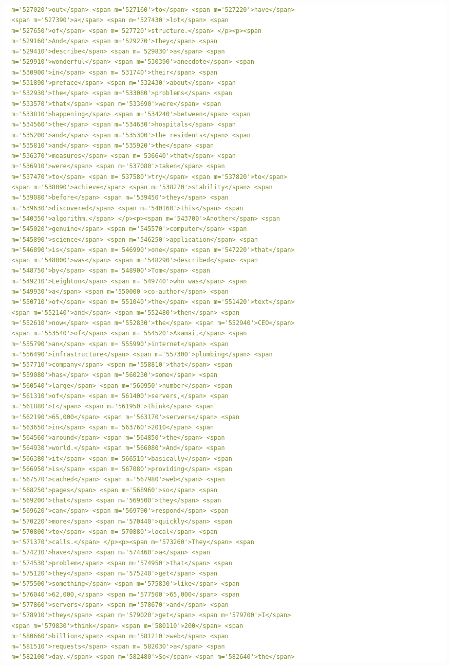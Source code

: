 ```yaml
  m='527020'>out</span> <span m='527160'>to</span> <span m='527220'>have</span>
  <span m='527390'>a</span> <span m='527430'>lot</span> <span
  m='527650'>of</span> <span m='527720'>structure.</span> </p><p><span
  m='529160'>And</span> <span m='529270'>they</span> <span
  m='529410'>describe</span> <span m='529830'>a</span> <span
  m='529910'>wonderful</span> <span m='530390'>anecdote</span> <span
  m='530900'>in</span> <span m='531740'>their</span> <span
  m='531890'>preface</span> <span m='532430'>about</span> <span
  m='532930'>the</span> <span m='533080'>problems</span> <span
  m='533570'>that</span> <span m='533690'>were</span> <span
  m='533810'>happening</span> <span m='534240'>between</span> <span
  m='534560'>the</span> <span m='534630'>hospitals</span> <span
  m='535200'>and</span> <span m='535300'>the residents</span> <span
  m='535810'>and</span> <span m='535920'>the</span> <span
  m='536370'>measures</span> <span m='536640'>that</span> <span
  m='536910'>were</span> <span m='537080'>taken</span> <span
  m='537470'>to</span> <span m='537580'>try</span> <span m='537820'>to</span>
  <span m='538090'>achieve</span> <span m='538270'>stability</span> <span
  m='539080'>before</span> <span m='539450'>they</span> <span
  m='539630'>discovered</span> <span m='540160'>this</span> <span
  m='540350'>algorithm.</span> </p><p><span m='543700'>Another</span> <span
  m='545020'>genuine</span> <span m='545570'>computer</span> <span
  m='545890'>science</span> <span m='546250'>application</span> <span
  m='546890'>is</span> <span m='546990'>one</span> <span m='547220'>that</span>
  <span m='548000'>was</span> <span m='548290'>described</span> <span
  m='548750'>by</span> <span m='548900'>Tom</span> <span
  m='549210'>Leighton</span> <span m='549740'>who was</span> <span
  m='549930'>a</span> <span m='550000'>co-author</span> <span
  m='550710'>of</span> <span m='551040'>the</span> <span m='551420'>text</span>
  <span m='552140'>and</span> <span m='552480'>then</span> <span
  m='552610'>now</span> <span m='552830'>the</span> <span m='552940'>CEO</span>
  <span m='553540'>of</span> <span m='554520'>Akamai,</span> <span
  m='555790'>an</span> <span m='555990'>internet</span> <span
  m='556490'>infrastructure</span> <span m='557300'>plumbing</span> <span
  m='557710'>company</span> <span m='558810'>that</span> <span
  m='559080'>has</span> <span m='560230'>some</span> <span
  m='560540'>large</span> <span m='560950'>number</span> <span
  m='561310'>of</span> <span m='561400'>servers,</span> <span
  m='561880'>I</span> <span m='561950'>think</span> <span
  m='562190'>65,000</span> <span m='563170'>servers</span> <span
  m='563650'>in</span> <span m='563760'>2010</span> <span
  m='564560'>around</span> <span m='564850'>the</span> <span
  m='564930'>world.</span> <span m='566080'>And</span> <span
  m='566380'>it</span> <span m='566510'>basically</span> <span
  m='566950'>is</span> <span m='567080'>providing</span> <span
  m='567570'>cached</span> <span m='567980'>web</span> <span
  m='568250'>pages</span> <span m='568960'>so</span> <span
  m='569200'>that</span> <span m='569500'>they</span> <span
  m='569620'>can</span> <span m='569790'>respond</span> <span
  m='570220'>more</span> <span m='570440'>quickly</span> <span
  m='570800'>to</span> <span m='570880'>local</span> <span
  m='571370'>calls.</span> </p><p><span m='573260'>They</span> <span
  m='574210'>have</span> <span m='574460'>a</span> <span
  m='574530'>problem</span> <span m='574950'>that</span> <span
  m='575120'>they</span> <span m='575240'>get</span> <span
  m='575500'>something</span> <span m='575830'>like</span> <span
  m='576040'>62,000,</span> <span m='577500'>65,000</span> <span
  m='577860'>servers</span> <span m='578670'>and</span> <span
  m='578910'>they</span> <span m='579020'>get</span> <span m='579700'>I</span>
  <span m='579830'>think</span> <span m='580110'>200</span> <span
  m='580660'>billion</span> <span m='581210'>web</span> <span
  m='581510'>requests</span> <span m='582030'>a</span> <span
  m='582100'>day.</span> <span m='582480'>So</span> <span m='582640'>the</span>
```